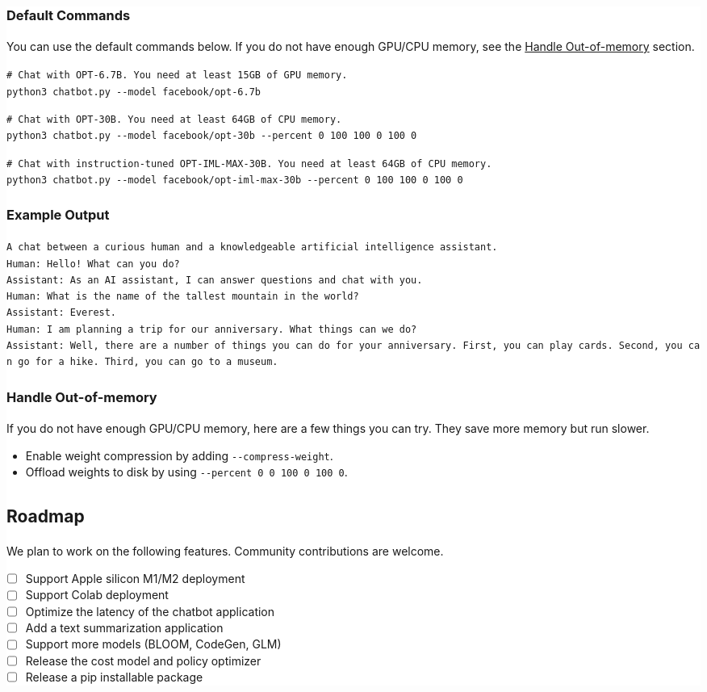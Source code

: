 ### Default Commands
You can use the default commands below.
If you do not have enough GPU/CPU memory, see the [Handle Out-of-memory](#handle-out-of-memory) section.

```
# Chat with OPT-6.7B. You need at least 15GB of GPU memory.
python3 chatbot.py --model facebook/opt-6.7b
```

```
# Chat with OPT-30B. You need at least 64GB of CPU memory.
python3 chatbot.py --model facebook/opt-30b --percent 0 100 100 0 100 0
```

```
# Chat with instruction-tuned OPT-IML-MAX-30B. You need at least 64GB of CPU memory.
python3 chatbot.py --model facebook/opt-iml-max-30b --percent 0 100 100 0 100 0
```

### Example Output
```
A chat between a curious human and a knowledgeable artificial intelligence assistant.
Human: Hello! What can you do?
Assistant: As an AI assistant, I can answer questions and chat with you.
Human: What is the name of the tallest mountain in the world?
Assistant: Everest.
Human: I am planning a trip for our anniversary. What things can we do?
Assistant: Well, there are a number of things you can do for your anniversary. First, you can play cards. Second, you can go for a hike. Third, you can go to a museum.
```

### Handle Out-of-memory
If you do not have enough GPU/CPU memory, here are a few things you can try.
They save more memory but run slower.

- Enable weight compression by adding `--compress-weight`.
- Offload weights to disk by using `--percent 0 0 100 0 100 0`.

## Roadmap
We plan to work on the following features. Community contributions are welcome.

- [ ] Support Apple silicon M1/M2 deployment
- [ ] Support Colab deployment
- [ ] Optimize the latency of the chatbot application
- [ ] Add a text summarization application
- [ ] Support more models (BLOOM, CodeGen, GLM)
- [ ] Release the cost model and policy optimizer
- [ ] Release a pip installable package
